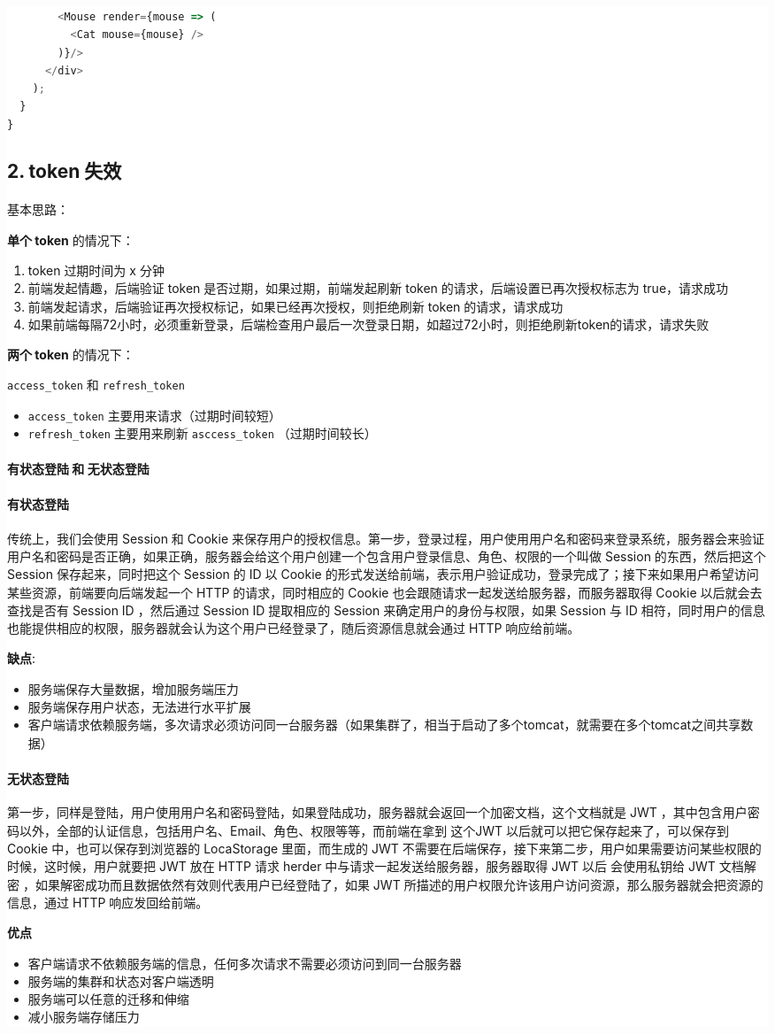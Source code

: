 ```javascript
        <Mouse render={mouse => (
          <Cat mouse={mouse} />
        )}/>
      </div>
    );
  }
}
```

## 2. token 失效

基本思路：

**单个 token** 的情况下：

1. token 过期时间为 x 分钟
2. 前端发起情趣，后端验证 token 是否过期，如果过期，前端发起刷新 token 的请求，后端设置已再次授权标志为 true，请求成功
3. 前端发起请求，后端验证再次授权标记，如果已经再次授权，则拒绝刷新 token 的请求，请求成功
4. 如果前端每隔72小时，必须重新登录，后端检查用户最后一次登录日期，如超过72小时，则拒绝刷新token的请求，请求失败

**两个 token** 的情况下：

`access_token` 和 `refresh_token`

* `access_token` 主要用来请求（过期时间较短）
* `refresh_token` 主要用来刷新 `asccess_token` （过期时间较长）

#### 有状态登陆 和 无状态登陆

#### 有状态登陆

传统上，我们会使用 Session 和 Cookie 来保存用户的授权信息。第一步，登录过程，用户使用用户名和密码来登录系统，服务器会来验证用户名和密码是否正确，如果正确，服务器会给这个用户创建一个包含用户登录信息、角色、权限的一个叫做 Session 的东西，然后把这个 Session 保存起来，同时把这个 Session 的 ID 以 Cookie 的形式发送给前端，表示用户验证成功，登录完成了；接下来如果用户希望访问某些资源，前端要向后端发起一个 HTTP 的请求，同时相应的 Cookie 也会跟随请求一起发送给服务器，而服务器取得 Cookie 以后就会去查找是否有 Session ID ，然后通过 Session ID 提取相应的 Session 来确定用户的身份与权限，如果 Session 与 ID 相符，同时用户的信息也能提供相应的权限，服务器就会认为这个用户已经登录了，随后资源信息就会通过 HTTP 响应给前端。

**缺点**:

* 服务端保存大量数据，增加服务端压力
* 服务端保存用户状态，无法进行水平扩展
* 客户端请求依赖服务端，多次请求必须访问同一台服务器（如果集群了，相当于启动了多个tomcat，就需要在多个tomcat之间共享数据）

#### 无状态登陆

第一步，同样是登陆，用户使用用户名和密码登陆，如果登陆成功，服务器就会返回一个加密文档，这个文档就是 JWT ，其中包含用户密码以外，全部的认证信息，包括用户名、Email、角色、权限等等，而前端在拿到 这个JWT 以后就可以把它保存起来了，可以保存到 Cookie 中，也可以保存到浏览器的 LocaStorage 里面，而生成的 JWT 不需要在后端保存，接下来第二步，用户如果需要访问某些权限的时候，这时候，用户就要把 JWT 放在 HTTP 请求 herder 中与请求一起发送给服务器，服务器取得 JWT 以后 会使用私钥给 JWT 文档解密 ，如果解密成功而且数据依然有效则代表用户已经登陆了，如果 JWT 所描述的用户权限允许该用户访问资源，那么服务器就会把资源的信息，通过 HTTP 响应发回给前端。

**优点**
* 客户端请求不依赖服务端的信息，任何多次请求不需要必须访问到同一台服务器
* 服务端的集群和状态对客户端透明
* 服务端可以任意的迁移和伸缩
* 减小服务端存储压力
